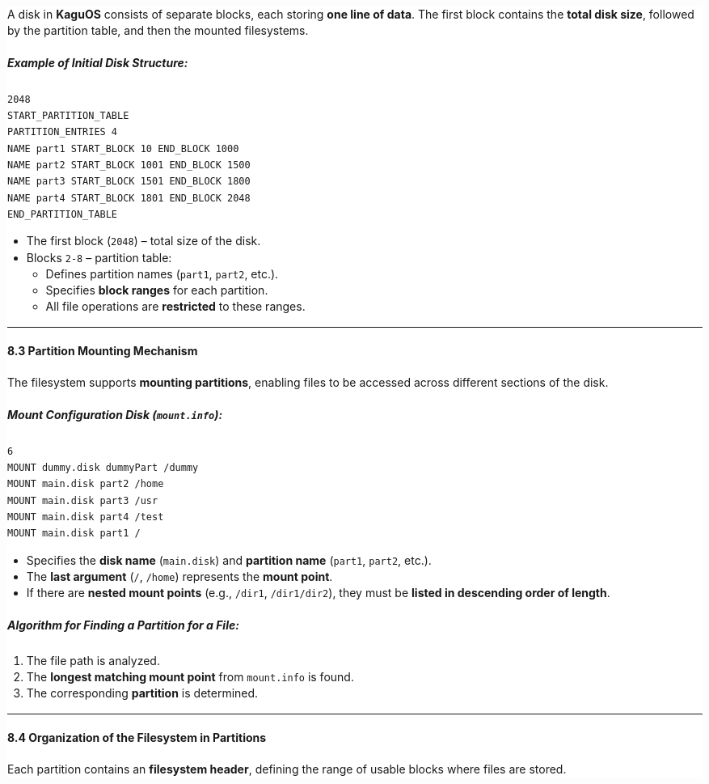 A disk in **KaguOS** consists of separate blocks, each storing **one line of data**. The first block contains the **total disk size**, followed by the partition table, and then the mounted filesystems.

##### **Example of Initial Disk Structure:**
```
2048
START_PARTITION_TABLE
PARTITION_ENTRIES 4
NAME part1 START_BLOCK 10 END_BLOCK 1000
NAME part2 START_BLOCK 1001 END_BLOCK 1500
NAME part3 START_BLOCK 1501 END_BLOCK 1800
NAME part4 START_BLOCK 1801 END_BLOCK 2048
END_PARTITION_TABLE
```
- The first block (`2048`) – total size of the disk.
- Blocks `2-8` – partition table:
  - Defines partition names (`part1`, `part2`, etc.).
  - Specifies **block ranges** for each partition.
  - All file operations are **restricted** to these ranges.

---

#### 8.3 Partition Mounting Mechanism

The filesystem supports **mounting partitions**, enabling files to be accessed across different sections of the disk.

##### **Mount Configuration Disk (`mount.info`):**
```
6
MOUNT dummy.disk dummyPart /dummy
MOUNT main.disk part2 /home
MOUNT main.disk part3 /usr
MOUNT main.disk part4 /test
MOUNT main.disk part1 /
```
- Specifies the **disk name** (`main.disk`) and **partition name** (`part1`, `part2`, etc.).
- The **last argument** (`/`, `/home`) represents the **mount point**.
- If there are **nested mount points** (e.g., `/dir1`, `/dir1/dir2`), they must be **listed in descending order of length**.

##### **Algorithm for Finding a Partition for a File:**
1. The file path is analyzed.
2. The **longest matching mount point** from `mount.info` is found.
3. The corresponding **partition** is determined.

---

#### 8.4 Organization of the Filesystem in Partitions

Each partition contains an **filesystem header**, defining the range of usable blocks where files are stored.
